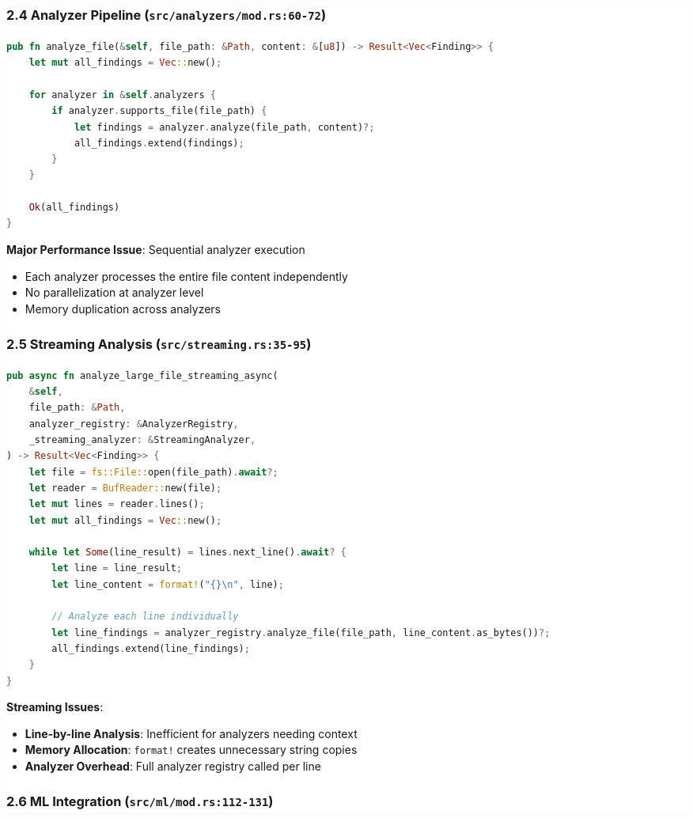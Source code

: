 ### 2.4 Analyzer Pipeline (`src/analyzers/mod.rs:60-72`)

```rust
pub fn analyze_file(&self, file_path: &Path, content: &[u8]) -> Result<Vec<Finding>> {
    let mut all_findings = Vec::new();

    for analyzer in &self.analyzers {
        if analyzer.supports_file(file_path) {
            let findings = analyzer.analyze(file_path, content)?;
            all_findings.extend(findings);
        }
    }

    Ok(all_findings)
}
```

**Major Performance Issue**: Sequential analyzer execution
- Each analyzer processes the entire file content independently
- No parallelization at analyzer level
- Memory duplication across analyzers

### 2.5 Streaming Analysis (`src/streaming.rs:35-95`)

```rust
pub async fn analyze_large_file_streaming_async(
    &self,
    file_path: &Path,
    analyzer_registry: &AnalyzerRegistry,
    _streaming_analyzer: &StreamingAnalyzer,
) -> Result<Vec<Finding>> {
    let file = fs::File::open(file_path).await?;
    let reader = BufReader::new(file);
    let mut lines = reader.lines();
    let mut all_findings = Vec::new();

    while let Some(line_result) = lines.next_line().await? {
        let line = line_result;
        let line_content = format!("{}\n", line);

        // Analyze each line individually
        let line_findings = analyzer_registry.analyze_file(file_path, line_content.as_bytes())?;
        all_findings.extend(line_findings);
    }
}
```

**Streaming Issues**:
- **Line-by-line Analysis**: Inefficient for analyzers needing context
- **Memory Allocation**: `format!` creates unnecessary string copies
- **Analyzer Overhead**: Full analyzer registry called per line

### 2.6 ML Integration (`src/ml/mod.rs:112-131`)

